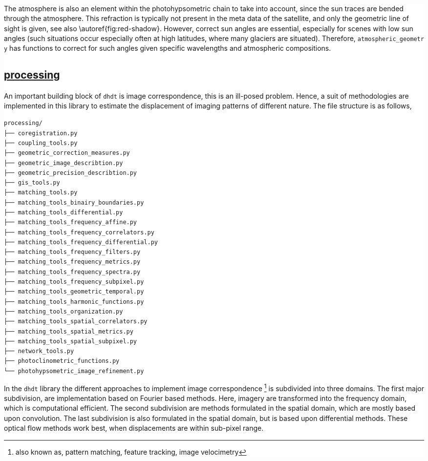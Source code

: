 The atmosphere is also an element within the photohypsometric chain to take into
account, since the sun traces are bended through the atmosphere. This refraction
is typically not present in the meta data of the satellite, and only the
geometric line of sight is given, see also \autoref{fig:red-shadow}. However,
correct sun angles are essential, especially for scenes with low sun angles
(such situations occur especially often at high latitudes, where many glaciers
are situated). Therefore, ``atmospheric_geometry`` has functions to correct for
such angles given specific wavelengths and atmospheric compositions.

## [processing](https://dhdt.readthedocs.io/en/latest/modules.html#processing)

An important building block of `dhdt` is image correspondence, this is an
ill-posed problem. Hence, a suit of methodologies are implemented in this
library to estimate the displacement of imaging patterns of different nature.
The file structure is as follows,

```
processing/
├── coregistration.py
├── coupling_tools.py
├── geometric_correction_measures.py
├── geometric_image_describtion.py
├── geometric_precision_describtion.py
├── gis_tools.py
├── matching_tools.py
├── matching_tools_binairy_boundaries.py
├── matching_tools_differential.py
├── matching_tools_frequency_affine.py
├── matching_tools_frequency_correlators.py
├── matching_tools_frequency_differential.py
├── matching_tools_frequency_filters.py
├── matching_tools_frequency_metrics.py
├── matching_tools_frequency_spectra.py
├── matching_tools_frequency_subpixel.py
├── matching_tools_geometric_temporal.py
├── matching_tools_harmonic_functions.py
├── matching_tools_organization.py
├── matching_tools_spatial_correlators.py
├── matching_tools_spatial_metrics.py
├── matching_tools_spatial_subpixel.py
├── network_tools.py
├── photoclinometric_functions.py
└── photohypsometric_image_refinement.py
```

In the `dhdt` library the different approaches to implement image
correspondence [^3] is subdivided into three domains. The first major
subdivision, are implementation based on Fourier based methods. Here, imagery
are transformed into the frequency domain, which is computational efficient.
The second subdivision are methods formulated in the spatial domain, which are
mostly based upon convolution. The last subdivision is also formulated in the
spatial domain, but is based upon differential methods. These optical flow
methods work best, when displacements are within sub-pixel range.


[^1]: current estimates of glaciers on Earth come to almost 200'000
[^2]: here high resolution denotes imagery with a pixel spacing in the order
[^3]: also known as, pattern matching, feature tracking, image velocimetry
[^4]: also known as, structure from motion, shape from motion